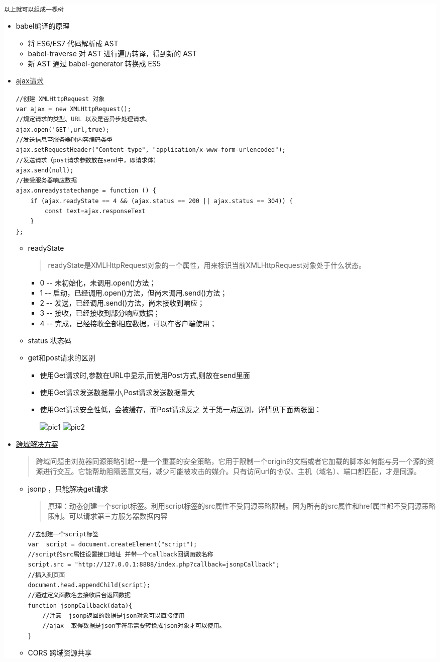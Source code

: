     以上就可以组成一棵树
* babel编译的原理

    * 将 ES6/ES7 代码解析成 AST
    * babel-traverse 对 AST 进行遍历转译，得到新的 AST
    * 新 AST 通过 babel-generator 转换成 ES5

* [ajax请求](https://juejin.im/post/5b1cebece51d4506ae71addf)

    ```
    //创建 XMLHttpRequest 对象
    var ajax = new XMLHttpRequest();
    //规定请求的类型、URL 以及是否异步处理请求。
    ajax.open('GET',url,true);
    //发送信息至服务器时内容编码类型
    ajax.setRequestHeader("Content-type", "application/x-www-form-urlencoded"); 
    //发送请求（post请求参数放在send中，即请求体）
    ajax.send(null);  
    //接受服务器响应数据
    ajax.onreadystatechange = function () {
        if (ajax.readyState == 4 && (ajax.status == 200 || ajax.status == 304)) { 
            const text=ajax.responseText
        }
    };
    ```

    * readyState
        >readyState是XMLHttpRequest对象的一个属性，用来标识当前XMLHttpRequest对象处于什么状态。

        * 0 -- 未初始化，未调用.open()方法；
        * 1 -- 启动，已经调用.open()方法，但尚未调用.send()方法；
        * 2 -- 发送，已经调用.send()方法，尚未接收到响应；
        * 3 -- 接收，已经接收到部分响应数据；
        * 4 -- 完成，已经接收全部相应数据，可以在客户端使用；

    * status 状态码
    * get和post请求的区别

        * 使用Get请求时,参数在URL中显示,而使用Post方式,则放在send里面
        * 使用Get请求发送数据量小,Post请求发送数据量大
        * 使用Get请求安全性低，会被缓存，而Post请求反之 关于第一点区别，详情见下面两张图：

            ![pic1](https://user-gold-cdn.xitu.io/2018/12/18/167bcf83ea7b3fbb?imageView2/0/w/1280/h/960/format/webp/ignore-error/1)
            ![pic2](https://user-gold-cdn.xitu.io/2018/12/18/167bcf7bd65db770?imageView2/0/w/1280/h/960/format/webp/ignore-error/1
            )
* [跨域解决方案](https://juejin.im/post/5aa2b26b518825556020873f#heading-5)

    >跨域问题由浏览器同源策略引起--是一个重要的安全策略，它用于限制一个origin的文档或者它加载的脚本如何能与另一个源的资源进行交互。它能帮助阻隔恶意文档，减少可能被攻击的媒介。只有访问url的协议、主机（域名）、端口都匹配，才是同源。

    * jsonp ，只能解决get请求

        > 原理：动态创建一个script标签。利用script标签的src属性不受同源策略限制。因为所有的src属性和href属性都不受同源策略限制。可以请求第三方服务器数据内容

        ```
        //去创建一个script标签
        var  script = document.createElement("script");
        //script的src属性设置接口地址 并带一个callback回调函数名称
        script.src = "http://127.0.0.1:8888/index.php?callback=jsonpCallback";
        //插入到页面
        document.head.appendChild(script);
        //通过定义函数名去接收后台返回数据
        function jsonpCallback(data){
            //注意  jsonp返回的数据是json对象可以直接使用
            //ajax  取得数据是json字符串需要转换成json对象才可以使用。
        }
        ```
    * CORS 跨域资源共享
